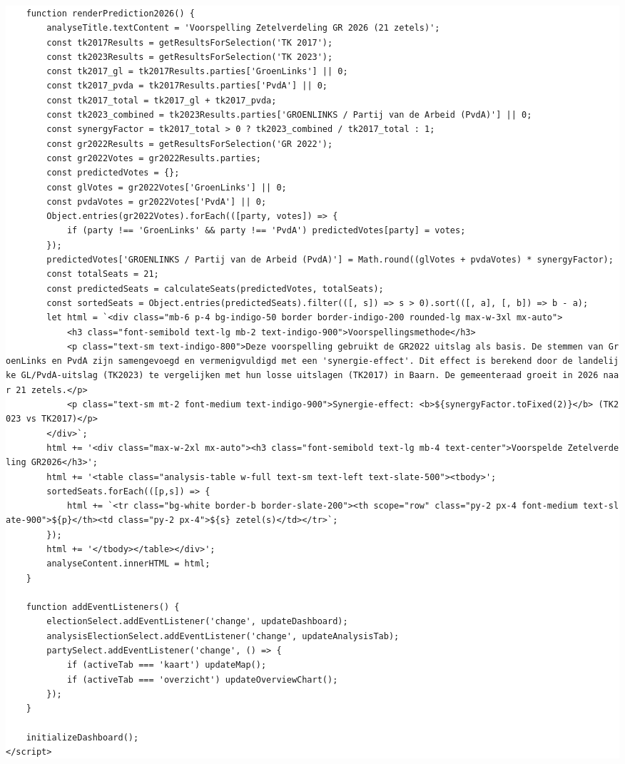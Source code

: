         function renderPrediction2026() {
            analyseTitle.textContent = 'Voorspelling Zetelverdeling GR 2026 (21 zetels)';
            const tk2017Results = getResultsForSelection('TK 2017');
            const tk2023Results = getResultsForSelection('TK 2023');
            const tk2017_gl = tk2017Results.parties['GroenLinks'] || 0;
            const tk2017_pvda = tk2017Results.parties['PvdA'] || 0;
            const tk2017_total = tk2017_gl + tk2017_pvda;
            const tk2023_combined = tk2023Results.parties['GROENLINKS / Partij van de Arbeid (PvdA)'] || 0;
            const synergyFactor = tk2017_total > 0 ? tk2023_combined / tk2017_total : 1;
            const gr2022Results = getResultsForSelection('GR 2022');
            const gr2022Votes = gr2022Results.parties;
            const predictedVotes = {};
            const glVotes = gr2022Votes['GroenLinks'] || 0;
            const pvdaVotes = gr2022Votes['PvdA'] || 0;
            Object.entries(gr2022Votes).forEach(([party, votes]) => {
                if (party !== 'GroenLinks' && party !== 'PvdA') predictedVotes[party] = votes;
            });
            predictedVotes['GROENLINKS / Partij van de Arbeid (PvdA)'] = Math.round((glVotes + pvdaVotes) * synergyFactor);
            const totalSeats = 21;
            const predictedSeats = calculateSeats(predictedVotes, totalSeats);
            const sortedSeats = Object.entries(predictedSeats).filter(([, s]) => s > 0).sort(([, a], [, b]) => b - a);
            let html = `<div class="mb-6 p-4 bg-indigo-50 border border-indigo-200 rounded-lg max-w-3xl mx-auto">
                <h3 class="font-semibold text-lg mb-2 text-indigo-900">Voorspellingsmethode</h3>
                <p class="text-sm text-indigo-800">Deze voorspelling gebruikt de GR2022 uitslag als basis. De stemmen van GroenLinks en PvdA zijn samengevoegd en vermenigvuldigd met een 'synergie-effect'. Dit effect is berekend door de landelijke GL/PvdA-uitslag (TK2023) te vergelijken met hun losse uitslagen (TK2017) in Baarn. De gemeenteraad groeit in 2026 naar 21 zetels.</p>
                <p class="text-sm mt-2 font-medium text-indigo-900">Synergie-effect: <b>${synergyFactor.toFixed(2)}</b> (TK2023 vs TK2017)</p>
            </div>`;
            html += '<div class="max-w-2xl mx-auto"><h3 class="font-semibold text-lg mb-4 text-center">Voorspelde Zetelverdeling GR2026</h3>';
            html += '<table class="analysis-table w-full text-sm text-left text-slate-500"><tbody>';
            sortedSeats.forEach(([p,s]) => {
                html += `<tr class="bg-white border-b border-slate-200"><th scope="row" class="py-2 px-4 font-medium text-slate-900">${p}</th><td class="py-2 px-4">${s} zetel(s)</td></tr>`;
            });
            html += '</tbody></table></div>';
            analyseContent.innerHTML = html;
        }

        function addEventListeners() {
            electionSelect.addEventListener('change', updateDashboard);
            analysisElectionSelect.addEventListener('change', updateAnalysisTab);
            partySelect.addEventListener('change', () => {
                if (activeTab === 'kaart') updateMap();
                if (activeTab === 'overzicht') updateOverviewChart();
            });
        }

        initializeDashboard();
    </script>
</body>
</html>
